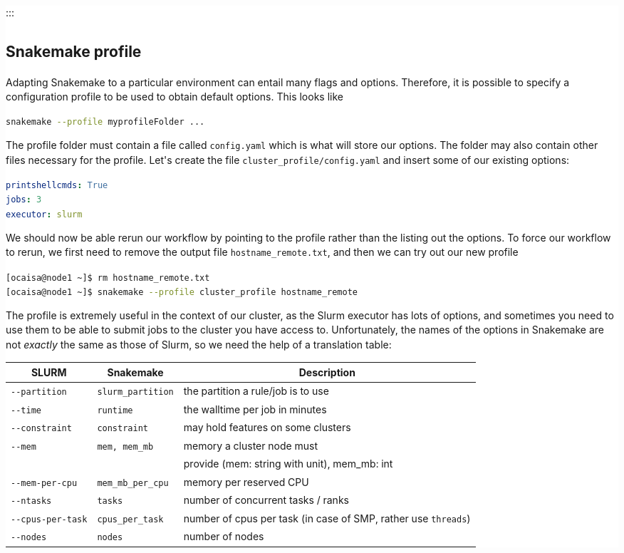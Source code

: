 :::

## Snakemake profile

Adapting Snakemake to a particular environment can entail many flags and
options. Therefore, it is possible to specify a configuration profile to be used
to obtain default options. This looks like
```bash
snakemake --profile myprofileFolder ...
```
The profile folder must contain a file called `config.yaml` which is what will
store our options. The folder may also contain other files necessary for the
profile. Let's create the file `cluster_profile/config.yaml` and insert some of
our existing options:

```yaml
printshellcmds: True
jobs: 3
executor: slurm
```

We should now be able rerun our workflow by pointing to the profile rather than
the listing out the options. To force our workflow to rerun, we first need to
remove the output file `hostname_remote.txt`, and then we can try out our new
profile
```bash
[ocaisa@node1 ~]$ rm hostname_remote.txt 
[ocaisa@node1 ~]$ snakemake --profile cluster_profile hostname_remote
```

The profile is extremely useful in the context of our cluster, as the Slurm
executor has lots of options, and sometimes you need to use them to be able to
submit jobs to the cluster you have access to. Unfortunately, the names of the
options in Snakemake are not _exactly_ the same as those of Slurm, so we need
the help of a translation table:

| SLURM             | Snakemake         | Description                                                    |
|-------------------|-------------------|----------------------------------------------------------------|
| `--partition`     | `slurm_partition` | the partition a rule/job is to use                             |
| `--time`          | `runtime`         | the walltime per job in minutes                                |
| `--constraint`    | `constraint`      | may hold features on some clusters                             |
| `--mem`           | `mem, mem_mb`     | memory a cluster node must                                     |
|                   |                   | provide (mem: string with unit), mem_mb: int                   |
| `--mem-per-cpu`   | `mem_mb_per_cpu`  | memory per reserved CPU                                        |
| `--ntasks`        | `tasks`           | number of concurrent tasks / ranks                             |
| `--cpus-per-task` | `cpus_per_task`   | number of cpus per task (in case of SMP, rather use `threads`) |
| `--nodes`         | `nodes`           | number of nodes                                                |
